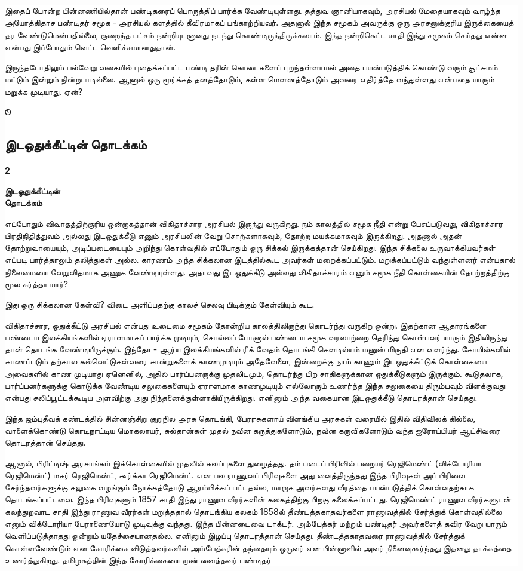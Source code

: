 ⁠இதைப் போன்ற பின்னணியில்தான் பண்டிதரைப் பொருத்திப் பார்க்க வேண்டியுள்ளது.
தத்துவ ஞானியாகவும், அரசியல் மேதையாகவும் வாழ்ந்த அயோத்திதாச பண்டிதர் சமூக -
அரசியல் களத்தில் தீவிரமாகப் பங்காற்றியவர். அதனால் இந்த சமூகம் அவருக்கு ஒரு
அரசனுக்குரிய இருக்கையைத் தர வேண்டுமென்பதில்லை, குறைந்த பட்சம் நன்றியுடனாவது
நடந்து கொண்டிருந்திருக்கலாம். இந்த நன்றிகெட்ட சாதி இந்து சமூகம் செய்தது என்ன
என்பது இப்போதும் வெட்ட வெளிச்சமானதுதான்.

⁠இருந்தபோதிலும் பல்வேறு வகையில் புதைக்கப்பட்ட பண்டி தரின் கொடைகளைப்
புறந்தள்ளாமல் அதை பயன்படுத்திக் கொண்டு வரும் சூட்சுமம் மட்டும் இன்றும்
நின்றபாடில்லை. ஆனால் ஒரு மூர்க்கத் தனத்தோடும், கள்ள மெளனத்தோடும் அவரை
எதிர்த்தே வந்துள்ளது என்பதை யாரும் மறுக்க முடியாது. ஏன்?

Ꮻ

## இடஒதுக்கீட்டின் தொடக்கம்


**2**

**இடஒதுக்கீட்டின்  
தொடக்கம்**


எப்போதும் விவாதத்திற்குரிய ஒன்றாகத்தான் விகிதாச்சார அரசியல் இருந்து வருகிறது.
நம் காலத்தில் சமூக நீதி என்று பேசப்படுவது, விகிதாச்சார பிரதிநிதித்துவம் அல்லது
இடஒதுக்கீடு எனும் அரசியலின் வேறு சொற்களாகவும், தோற்ற மயக்கமாகவும் இருக்கிறது.
அதனால் அதன் தோற்றுவாயையும், அடிப்படையையும் அறிந்து கொள்வதில் எப்போதும் ஒரு
சிக்கல் இருக்கத்தான் செய்கிறது. இந்த சிக்கலை உருவாக்கியவர்கள் எப்படி
பார்த்தாலும் தலித்துகள் அல்ல. காரணம் அந்த சிக்கலான இடத்தில்கூட அவர்கள்
மறைக்கப்பட்டும். மறுக்கப்பட்டும் வந்துள்ளனர் என்பதால் நிலைமையை வேறுவிதமாக அணுக
வேண்டியுள்ளது. அதாவது இடஒதுக்கீடு அல்லது விகிதாச்சாரம் எனும் சமூக நீதி
கொள்கையின் தோற்றத்திற்கு மூல கர்த்தா யார்?

இது ஒரு சிக்கலான கேள்வி? விடை அளிப்பதற்கு காலச் செலவு பிடிக்கும் கேள்வியும்
கூட.

விகிதாச்சார, ஒதுக்கீட்டு அரசியல் என்பது உடைமை சமூகம் தோன்றிய காலத்திலிருந்து
தொடர்ந்து வருகிற ஒன்று. இதற்கான ஆதாரங்களை பண்டைய இலக்கியங்களில் ஏராளமாகப்
பார்க்க முடியும், சொல்லப் போனால் பண்டைய சமூக வரலாற்றை தெரிந்து கொள்பவர் யாரும்
இதிலிருந்து தான் தொடங்க வேண்டியிருக்கும். இந்தோ - ஆர்ய இலக்கியங்களில் ரிக்
வேதம் தொடங்கி கெளடில்யம் மனுஸ் மிருதி என வளர்ந்து. கோயில்களில் காணப்படும்
தற்கால கல்வெட்டுகள்வரை சான்றுகளைக் காணமுடியும் அதேவேளை, இன்றைக்கு நாம் காணும்
இடஒதுக்கீட்டுக் கொள்கையை அவைகளில் காண முடியாது ஏனெனில், அதில் பார்ப்பனருக்கு
முதலிடமும், தொடர்ந்து பிற சாதிகளுக்கான ஒதுக்கீடுகளும் இருக்கும். கூடுதலாக,
பார்ப்பனர்களுக்கு கொடுக்க வேண்டிய சலுகைகளையும் ஏராளமாக காணமுடியும் எல்லோரும்
உணர்ந்த இந்த சலுகையை திரும்பவும் விளக்குவது என்பது சலிப்பூட்டக்கூடிய அளவிற்கு
அது நிந்தனைக்குள்ளாகியிருக்கிறது. எனினும் ﻿அந்த வகையான இடஒதுக்கீடு தொடரத்தான்
செய்தது.

⁠இந்த ஜம்புதீவக் கண்டத்தில் சின்னஞ்சிறு குறுநில அரசு தொடங்கி, பேரரசுகளாய்
விளங்கிய அரசுகள் வரையில் இதில் விதிவிலக் கில்லை, வாளைக்கொண்டு கொடிநாட்டிய
மொகலாயர், சுல்தான்கள் முதல் நவீன கருத்துகளோடும், நவீன கருவிகளோடும் வந்த
ஐரோப்பியர் ஆட்சிவரை தொடரத்தான் செய்தது.

⁠ஆனால், பிரிட்டிஷ் அரசாங்கம் இக்கொள்கையில் முதலில் கலப்புகளை துழைத்தது. தம்
படைப் பிரிவில் பறையர் ரெஜிமெண்ட் (விக்டோரியா ரெஜிமென்ட்) மகர் ரெஜிமென்ட்,
கூர்க்கா ரெஜிமென்ட். என பல ராணுவப் பிரிவுகளை அது வைத்திருந்தது இந்த பிரிவுகள்
அப் பிரிவை சேர்ந்தவர்களுக்கு சலுகை வழங்கும் நோக்கத்தோடு ஆரம்பிக்கப் பட்டதல்ல,
மாறாக அவர்களது வீரத்தை பயன்படுத்திக் கொள்வதற்காக தொடங்கப்பட்டவை. இந்த
பிரிவுகளும் 1857 சாதி இந்து ராணுவ வீரர்களின் கலகத்திற்கு பிறகு கலைக்கப்பட்டது.
ரெஜிமெண்ட் ராணுவ வீரர்களுடன் கலந்துறவாட சாதி இந்து ராணுவ வீரர்கள் மறுத்ததால்
தொடங்கிய கலகம் 1858ல் தீண்டத்தகாதவர்களை ராணுவத்தில் சேர்த்துக் கொள்வதில்லை
எனும் விக்டோரியா பேராணையோடு முடிவுக்கு வந்தது. இந்த பின்னடைவை டாக்டர்.
அம்பேத்கர் மற்றும் பண்டிதர் அவர்களைத் தவிர வேறு யாரும் வெளிப்படுத்தாதது
ஒன்றும் யதேச்சையானதல்ல. எனினும் இழப்பு தொடரத்தான் செய்தது. தீண்டத்தகாதவரை
ராணுவத்தில் சேர்த்துக் கொள்ளவேண்டும் என கோரிக்கை விடுத்தவர்களில் அம்பேத்கரின்
தந்தையும் ஒருவர் என பின்னாளில் அவர் நினைவுகூர்ந்தது இதனது தாக்கத்தை
உணர்த்துகிறது. தமிழகத்தின் இந்த கோரிக்கையை முன் வைத்தவர் பண்டிதர்